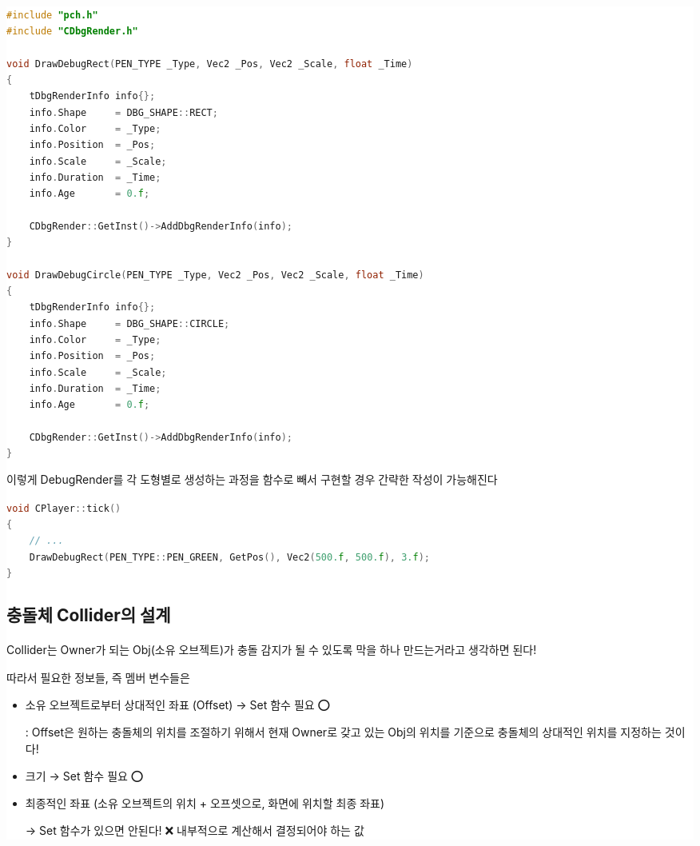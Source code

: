 ```cpp
#include "pch.h"
#include "CDbgRender.h"

void DrawDebugRect(PEN_TYPE _Type, Vec2 _Pos, Vec2 _Scale, float _Time)
{
	tDbgRenderInfo info{};
	info.Shape     = DBG_SHAPE::RECT;
	info.Color     = _Type;
	info.Position  = _Pos;
	info.Scale     = _Scale;
	info.Duration  = _Time;
	info.Age       = 0.f;

	CDbgRender::GetInst()->AddDbgRenderInfo(info);
}

void DrawDebugCircle(PEN_TYPE _Type, Vec2 _Pos, Vec2 _Scale, float _Time)
{
	tDbgRenderInfo info{};
	info.Shape     = DBG_SHAPE::CIRCLE;
	info.Color     = _Type;
	info.Position  = _Pos;
	info.Scale     = _Scale;
	info.Duration  = _Time;
	info.Age       = 0.f;

	CDbgRender::GetInst()->AddDbgRenderInfo(info);
}
```

이렇게 DebugRender를 각 도형별로 생성하는 과정을 함수로 빼서 구현할 경우 간략한 작성이 가능해진다

```cpp
void CPlayer::tick()
{
	// ...
	DrawDebugRect(PEN_TYPE::PEN_GREEN, GetPos(), Vec2(500.f, 500.f), 3.f);
}
```

## 충돌체 Collider의 설계

Collider는 Owner가 되는 Obj(소유 오브젝트)가 충돌 감지가 될 수 있도록 막을 하나 만드는거라고 생각하면 된다!

따라서 필요한 정보들, 즉 멤버 변수들은

- 소유 오브젝트로부터 상대적인 좌표 (Offset) → Set 함수 필요 ⭕
    
    : Offset은 원하는 충돌체의 위치를 조절하기 위해서 현재 Owner로 갖고 있는 Obj의 위치를 기준으로 충돌체의 상대적인 위치를 지정하는 것이다!
    
- 크기 → Set 함수 필요 ⭕
- 최종적인 좌표 (소유 오브젝트의 위치 + 오프셋으로, 화면에 위치할 최종 좌표)
    
    → Set 함수가 있으면 안된다! ❌ 내부적으로 계산해서 결정되어야 하는 값
    